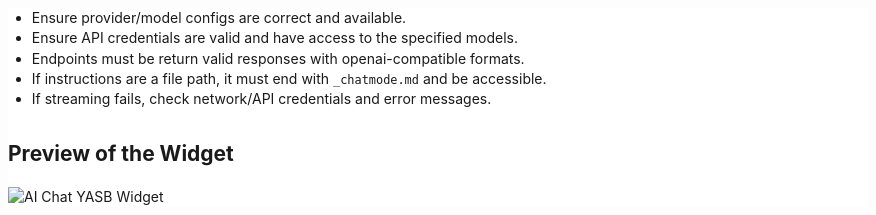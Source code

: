 - Ensure provider/model configs are correct and available.
- Ensure API credentials are valid and have access to the specified models.
- Endpoints must be return valid responses with openai-compatible formats.
- If instructions are a file path, it must end with `_chatmode.md` and be accessible.
- If streaming fails, check network/API credentials and error messages.

## Preview of the Widget
![AI Chat YASB Widget](assets/ec1b9764-1a027260-3e58-1f50-e78022a4eede.png)